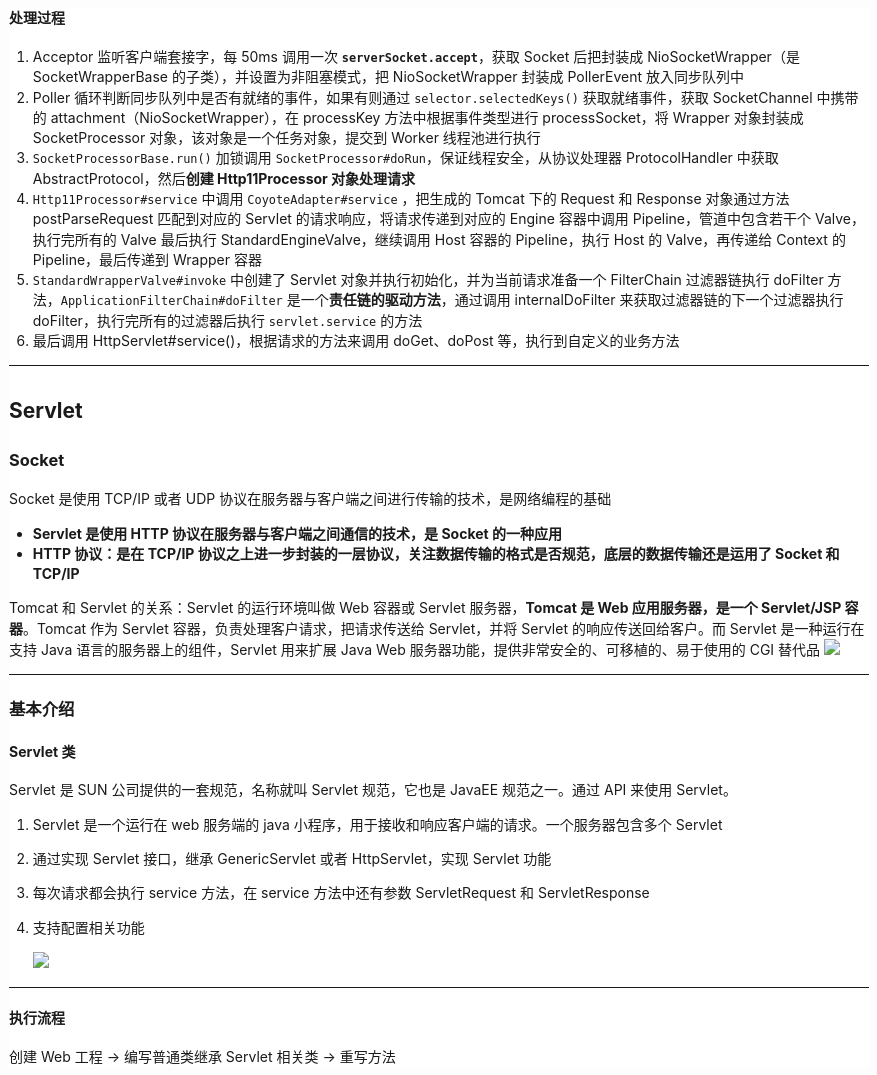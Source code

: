 
#### 处理过程

1. Acceptor 监听客户端套接字，每 50ms 调用一次 **`serverSocket.accept`**，获取 Socket 后把封装成 NioSocketWrapper（是 SocketWrapperBase 的子类），并设置为非阻塞模式，把 NioSocketWrapper 封装成 PollerEvent 放入同步队列中
2. Poller 循环判断同步队列中是否有就绪的事件，如果有则通过 `selector.selectedKeys()` 获取就绪事件，获取 SocketChannel 中携带的 attachment（NioSocketWrapper），在 processKey 方法中根据事件类型进行 processSocket，将 Wrapper 对象封装成 SocketProcessor 对象，该对象是一个任务对象，提交到 Worker 线程池进行执行
3. `SocketProcessorBase.run()` 加锁调用 `SocketProcessor#doRun`，保证线程安全，从协议处理器 ProtocolHandler 中获取 AbstractProtocol，然后**创建 Http11Processor 对象处理请求**
4. `Http11Processor#service` 中调用 `CoyoteAdapter#service` ，把生成的 Tomcat 下的 Request 和 Response 对象通过方法 postParseRequest 匹配到对应的 Servlet 的请求响应，将请求传递到对应的 Engine 容器中调用 Pipeline，管道中包含若干个 Valve，执行完所有的 Valve 最后执行 StandardEngineValve，继续调用 Host 容器的 Pipeline，执行 Host 的 Valve，再传递给 Context 的 Pipeline，最后传递到 Wrapper 容器
5. `StandardWrapperValve#invoke` 中创建了 Servlet 对象并执行初始化，并为当前请求准备一个 FilterChain 过滤器链执行 doFilter 方法，`ApplicationFilterChain#doFilter` 是一个**责任链的驱动方法**，通过调用 internalDoFilter 来获取过滤器链的下一个过滤器执行 doFilter，执行完所有的过滤器后执行 `servlet.service` 的方法
6. 最后调用 HttpServlet#service()，根据请求的方法来调用 doGet、doPost 等，执行到自定义的业务方法

---

## Servlet

### Socket

Socket 是使用 TCP/IP 或者 UDP 协议在服务器与客户端之间进行传输的技术，是网络编程的基础

- **Servlet 是使用 HTTP 协议在服务器与客户端之间通信的技术，是 Socket 的一种应用**
- **HTTP 协议：是在 TCP/IP 协议之上进一步封装的一层协议，关注数据传输的格式是否规范，底层的数据传输还是运用了 Socket 和 TCP/IP**

Tomcat 和 Servlet 的关系：Servlet 的运行环境叫做 Web 容器或 Servlet 服务器，**Tomcat 是 Web 应用服务器，是一个 Servlet/JSP 容器**。Tomcat 作为 Servlet 容器，负责处理客户请求，把请求传送给 Servlet，并将 Servlet 的响应传送回给客户。而 Servlet 是一种运行在支持 Java 语言的服务器上的组件，Servlet 用来扩展 Java Web 服务器功能，提供非常安全的、可移植的、易于使用的 CGI 替代品
![](https://seazean.oss-cn-beijing.aliyuncs.com/img/Web/Tomcat与Servlet的关系.png)

---

### 基本介绍

#### Servlet 类

Servlet 是 SUN 公司提供的一套规范，名称就叫 Servlet 规范，它也是 JavaEE 规范之一。通过 API 来使用 Servlet。

1. Servlet 是一个运行在 web 服务端的 java 小程序，用于接收和响应客户端的请求。一个服务器包含多个 Servlet

2. 通过实现 Servlet 接口，继承 GenericServlet 或者 HttpServlet，实现 Servlet 功能

3. 每次请求都会执行 service 方法，在 service 方法中还有参数 ServletRequest 和 ServletResponse

4. 支持配置相关功能

   ![](https://seazean.oss-cn-beijing.aliyuncs.com/img/Web/Servlet类关系总视图.png)

---

#### 执行流程

创建 Web 工程 → 编写普通类继承 Servlet 相关类 → 重写方法

